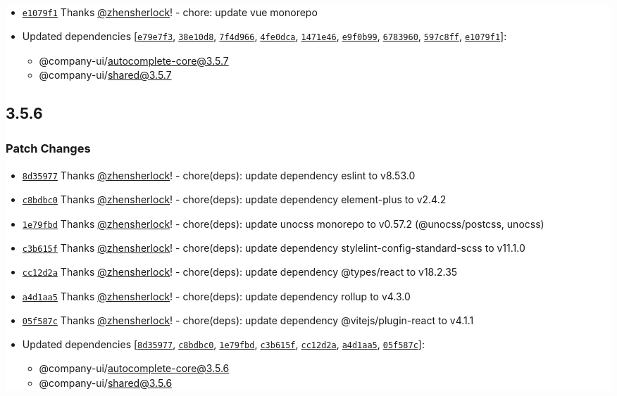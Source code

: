 - [`e1079f1`](https://github.com/company-ui/company-ui/commit/e1079f1e0804036fb9ce4c9aa2d35a0007970c72) Thanks [@zhensherlock](https://github.com/zhensherlock)! - chore: update vue monorepo

- Updated dependencies [[`e79e7f3`](https://github.com/company-ui/company-ui/commit/e79e7f3252ae68807b633a4e174d48bb0d2c8870), [`38e10d8`](https://github.com/company-ui/company-ui/commit/38e10d8d788cbc2be5dbbfb8d1d6b749b927a36f), [`7f4d966`](https://github.com/company-ui/company-ui/commit/7f4d966067f739452a52cb9fc6d258b5c32b87c4), [`4fe0dca`](https://github.com/company-ui/company-ui/commit/4fe0dca56dbde306e2b9323998882dbc175da0f7), [`1471e46`](https://github.com/company-ui/company-ui/commit/1471e46b4cdd7805d420580859c2cded6fddaa98), [`e9f0b99`](https://github.com/company-ui/company-ui/commit/e9f0b99746f7023c70891b2493f0117fc78f603b), [`6783960`](https://github.com/company-ui/company-ui/commit/678396067351c1a8edc4b0417850e484e9cd3da7), [`597c8ff`](https://github.com/company-ui/company-ui/commit/597c8ffdc69ba73e89d1c211ecbacaccf0cd7d65), [`e1079f1`](https://github.com/company-ui/company-ui/commit/e1079f1e0804036fb9ce4c9aa2d35a0007970c72)]:
  - @company-ui/autocomplete-core@3.5.7
  - @company-ui/shared@3.5.7

## 3.5.6

### Patch Changes

- [`8d35977`](https://github.com/company-ui/company-ui/commit/8d359773165f20f3a43aa52e8407585e4269508f) Thanks [@zhensherlock](https://github.com/zhensherlock)! - chore(deps): update dependency eslint to v8.53.0

- [`c8bdbc0`](https://github.com/company-ui/company-ui/commit/c8bdbc053af755d300942b9677b20a8bacc4cc20) Thanks [@zhensherlock](https://github.com/zhensherlock)! - chore(deps): update dependency element-plus to v2.4.2

- [`1e79fbd`](https://github.com/company-ui/company-ui/commit/1e79fbd1304edec5a231f23ebf73fed6fde37020) Thanks [@zhensherlock](https://github.com/zhensherlock)! - chore(deps): update unocss monorepo to v0.57.2 (@unocss/postcss, unocss)

- [`c3b615f`](https://github.com/company-ui/company-ui/commit/c3b615f9bf6638f9867ff6ebfeb7c3f2ca84bf48) Thanks [@zhensherlock](https://github.com/zhensherlock)! - chore(deps): update dependency stylelint-config-standard-scss to v11.1.0

- [`cc12d2a`](https://github.com/company-ui/company-ui/commit/cc12d2a473dc50b1736ccedf21f214841facd840) Thanks [@zhensherlock](https://github.com/zhensherlock)! - chore(deps): update dependency @types/react to v18.2.35

- [`a4d1aa5`](https://github.com/company-ui/company-ui/commit/a4d1aa5a31d7bb1c12bc7114fad468fc7cf14329) Thanks [@zhensherlock](https://github.com/zhensherlock)! - chore(deps): update dependency rollup to v4.3.0

- [`05f587c`](https://github.com/company-ui/company-ui/commit/05f587ccda13f38d552a35929fc3421405b0cd01) Thanks [@zhensherlock](https://github.com/zhensherlock)! - chore(deps): update dependency @vitejs/plugin-react to v4.1.1

- Updated dependencies [[`8d35977`](https://github.com/company-ui/company-ui/commit/8d359773165f20f3a43aa52e8407585e4269508f), [`c8bdbc0`](https://github.com/company-ui/company-ui/commit/c8bdbc053af755d300942b9677b20a8bacc4cc20), [`1e79fbd`](https://github.com/company-ui/company-ui/commit/1e79fbd1304edec5a231f23ebf73fed6fde37020), [`c3b615f`](https://github.com/company-ui/company-ui/commit/c3b615f9bf6638f9867ff6ebfeb7c3f2ca84bf48), [`cc12d2a`](https://github.com/company-ui/company-ui/commit/cc12d2a473dc50b1736ccedf21f214841facd840), [`a4d1aa5`](https://github.com/company-ui/company-ui/commit/a4d1aa5a31d7bb1c12bc7114fad468fc7cf14329), [`05f587c`](https://github.com/company-ui/company-ui/commit/05f587ccda13f38d552a35929fc3421405b0cd01)]:
  - @company-ui/autocomplete-core@3.5.6
  - @company-ui/shared@3.5.6
